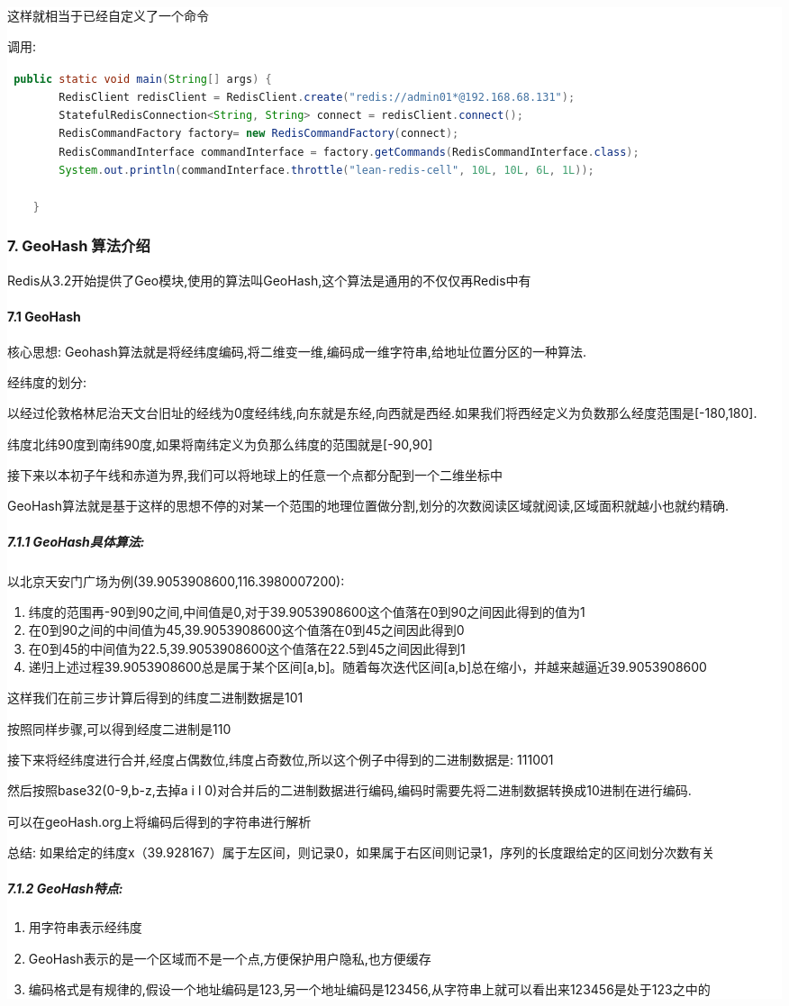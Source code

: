 这样就相当于已经自定义了一个命令

调用:

```java
 public static void main(String[] args) {
        RedisClient redisClient = RedisClient.create("redis://admin01*@192.168.68.131");
        StatefulRedisConnection<String, String> connect = redisClient.connect();
        RedisCommandFactory factory= new RedisCommandFactory(connect);
        RedisCommandInterface commandInterface = factory.getCommands(RedisCommandInterface.class);
        System.out.println(commandInterface.throttle("lean-redis-cell", 10L, 10L, 6L, 1L));

    }
```

### 7. GeoHash 算法介绍

Redis从3.2开始提供了Geo模块,使用的算法叫GeoHash,这个算法是通用的不仅仅再Redis中有

#### 7.1 GeoHash 

核心思想: Geohash算法就是将经纬度编码,将二维变一维,编码成一维字符串,给地址位置分区的一种算法.

经纬度的划分: 

以经过伦敦格林尼治天文台旧址的经线为0度经纬线,向东就是东经,向西就是西经.如果我们将西经定义为负数那么经度范围是[-180,180].

纬度北纬90度到南纬90度,如果将南纬定义为负那么纬度的范围就是[-90,90]

接下来以本初子午线和赤道为界,我们可以将地球上的任意一个点都分配到一个二维坐标中

GeoHash算法就是基于这样的思想不停的对某一个范围的地理位置做分割,划分的次数阅读区域就阅读,区域面积就越小也就约精确.

##### 7.1.1 GeoHash具体算法:

以北京天安门广场为例(39.9053908600,116.3980007200):

1. 纬度的范围再-90到90之间,中间值是0,对于39.9053908600这个值落在0到90之间因此得到的值为1
2. 在0到90之间的中间值为45,39.9053908600这个值落在0到45之间因此得到0
3. 在0到45的中间值为22.5,39.9053908600这个值落在22.5到45之间因此得到1
4. 递归上述过程39.9053908600总是属于某个区间[a,b]。随着每次迭代区间[a,b]总在缩小，并越来越逼近39.9053908600

这样我们在前三步计算后得到的纬度二进制数据是101

按照同样步骤,可以得到经度二进制是110

接下来将经纬度进行合并,经度占偶数位,纬度占奇数位,所以这个例子中得到的二进制数据是: 111001

然后按照base32(0-9,b-z,去掉a i l 0)对合并后的二进制数据进行编码,编码时需要先将二进制数据转换成10进制在进行编码.

可以在geoHash.org上将编码后得到的字符串进行解析

总结: 如果给定的纬度x（39.928167）属于左区间，则记录0，如果属于右区间则记录1，序列的长度跟给定的区间划分次数有关

##### 7.1.2 GeoHash特点:

1. 用字符串表示经纬度

2. GeoHash表示的是一个区域而不是一个点,方便保护用户隐私,也方便缓存
3. 编码格式是有规律的,假设一个地址编码是123,另一个地址编码是123456,从字符串上就可以看出来123456是处于123之中的
